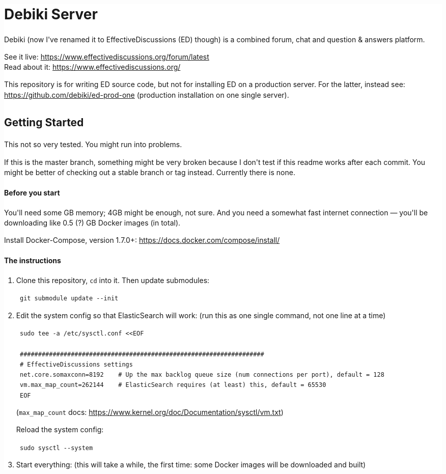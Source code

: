 Debiki Server
=============================

Debiki (now I've renamed it to EffectiveDiscussions (ED) though) is a
combined forum, chat and question & answers platform.

See it live: https://www.effectivediscussions.org/forum/latest<br>
Read about it: https://www.effectivediscussions.org/

This repository is for writing ED source code, but not for installing
ED on a production server. For the latter, instead see:
https://github.com/debiki/ed-prod-one
(production installation on one single server).


Getting Started
-----------------------------

This not so very tested. You might run into problems.

If this is the master branch, something might be very broken because I don't test if this readme works after each commit. You might be better of checking out a stable branch or tag instead. Currently there is none.

#### Before you start

You'll need some GB memory; 4GB might be enough, not sure. And you need a somewhat fast internet connection — you'll be downloading like 0.5 (?) GB Docker images (in total).

Install Docker-Compose, version 1.7.0+: https://docs.docker.com/compose/install/

#### The instructions

1. Clone this repository, `cd` into it. Then update submodules:

        git submodule update --init

1. Edit the system config so that ElasticSearch will work: (run this as one single command, not one line at a time)

        sudo tee -a /etc/sysctl.conf <<EOF

        ###################################################################
        # EffectiveDiscussions settings
        net.core.somaxconn=8192    # Up the max backlog queue size (num connections per port), default = 128
        vm.max_map_count=262144    # ElasticSearch requires (at least) this, default = 65530
        EOF

    (`max_map_count` docs: https://www.kernel.org/doc/Documentation/sysctl/vm.txt)

    Reload the system config:

        sudo sysctl --system

1. Start everything: (this will take a while, the first time: some Docker images will be downloaded and built)

